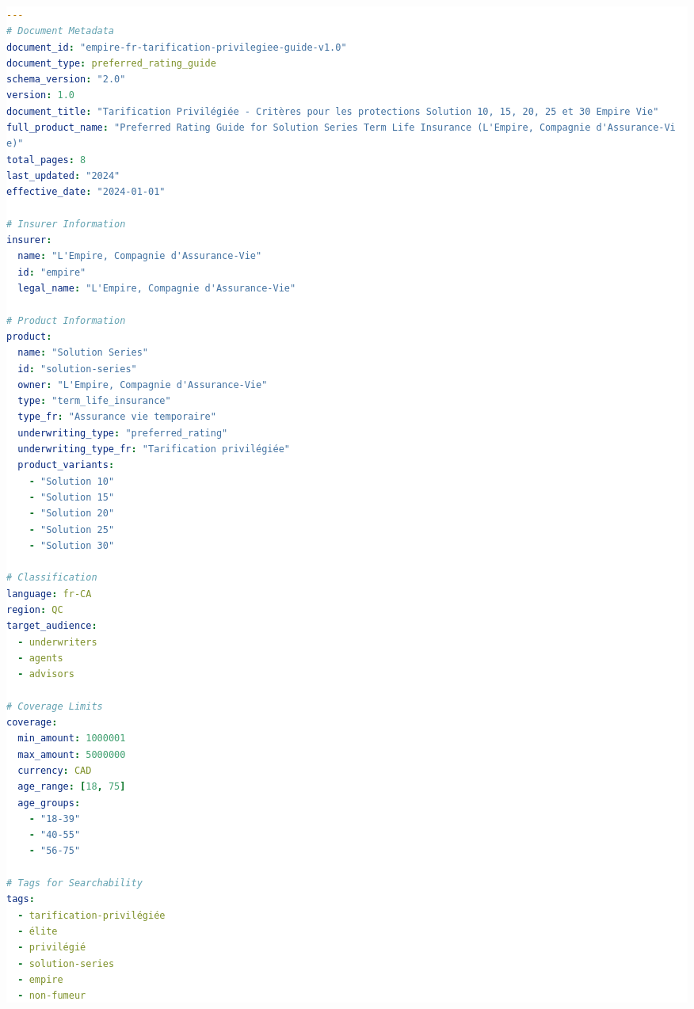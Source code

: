 ```yaml
---
# Document Metadata
document_id: "empire-fr-tarification-privilegiee-guide-v1.0"
document_type: preferred_rating_guide
schema_version: "2.0"
version: 1.0
document_title: "Tarification Privilégiée - Critères pour les protections Solution 10, 15, 20, 25 et 30 Empire Vie"
full_product_name: "Preferred Rating Guide for Solution Series Term Life Insurance (L'Empire, Compagnie d'Assurance-Vie)"
total_pages: 8
last_updated: "2024"
effective_date: "2024-01-01"

# Insurer Information
insurer:
  name: "L'Empire, Compagnie d'Assurance-Vie"
  id: "empire"
  legal_name: "L'Empire, Compagnie d'Assurance-Vie"

# Product Information
product:
  name: "Solution Series"
  id: "solution-series"
  owner: "L'Empire, Compagnie d'Assurance-Vie"
  type: "term_life_insurance"
  type_fr: "Assurance vie temporaire"
  underwriting_type: "preferred_rating"
  underwriting_type_fr: "Tarification privilégiée"
  product_variants:
    - "Solution 10"
    - "Solution 15"
    - "Solution 20"
    - "Solution 25"
    - "Solution 30"

# Classification
language: fr-CA
region: QC
target_audience: 
  - underwriters
  - agents
  - advisors

# Coverage Limits
coverage:
  min_amount: 1000001
  max_amount: 5000000
  currency: CAD
  age_range: [18, 75]
  age_groups:
    - "18-39"
    - "40-55"
    - "56-75"

# Tags for Searchability
tags:
  - tarification-privilégiée
  - élite
  - privilégié
  - solution-series
  - empire
  - non-fumeur
```